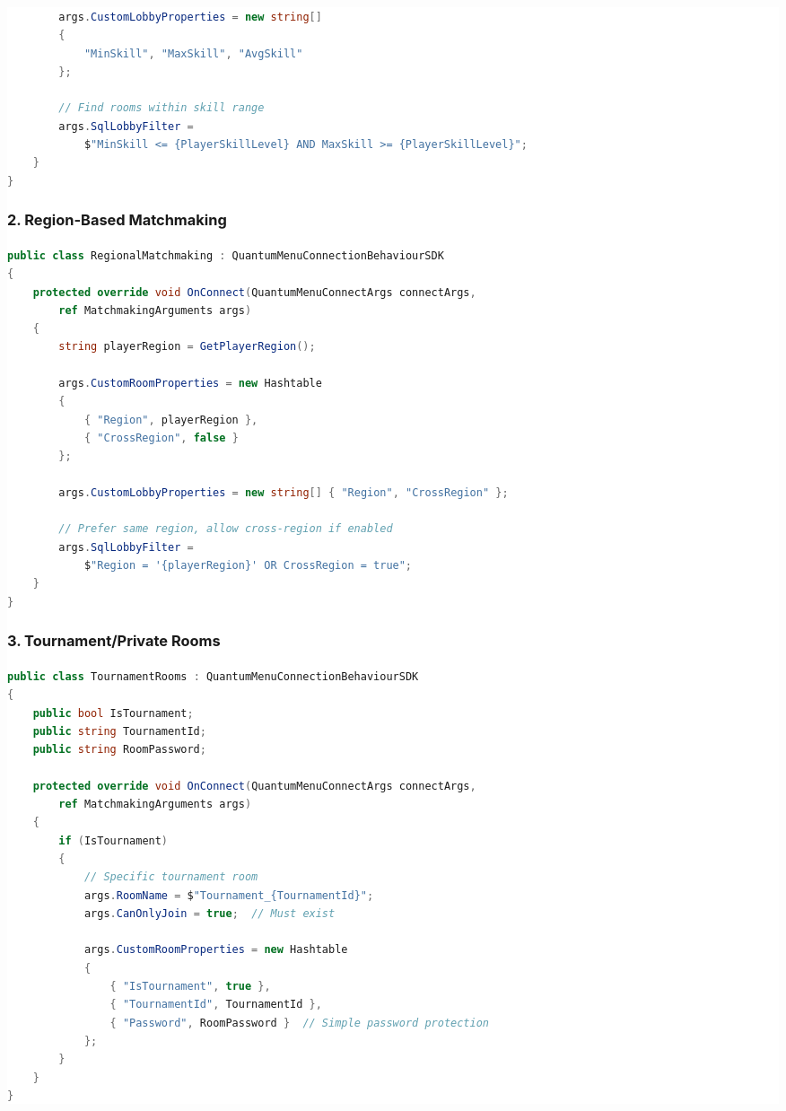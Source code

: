 ```csharp
        args.CustomLobbyProperties = new string[] 
        { 
            "MinSkill", "MaxSkill", "AvgSkill" 
        };
        
        // Find rooms within skill range
        args.SqlLobbyFilter = 
            $"MinSkill <= {PlayerSkillLevel} AND MaxSkill >= {PlayerSkillLevel}";
    }
}
```

### 2. Region-Based Matchmaking

```csharp
public class RegionalMatchmaking : QuantumMenuConnectionBehaviourSDK
{
    protected override void OnConnect(QuantumMenuConnectArgs connectArgs, 
        ref MatchmakingArguments args)
    {
        string playerRegion = GetPlayerRegion();
        
        args.CustomRoomProperties = new Hashtable
        {
            { "Region", playerRegion },
            { "CrossRegion", false }
        };
        
        args.CustomLobbyProperties = new string[] { "Region", "CrossRegion" };
        
        // Prefer same region, allow cross-region if enabled
        args.SqlLobbyFilter = 
            $"Region = '{playerRegion}' OR CrossRegion = true";
    }
}
```

### 3. Tournament/Private Rooms

```csharp
public class TournamentRooms : QuantumMenuConnectionBehaviourSDK
{
    public bool IsTournament;
    public string TournamentId;
    public string RoomPassword;
    
    protected override void OnConnect(QuantumMenuConnectArgs connectArgs, 
        ref MatchmakingArguments args)
    {
        if (IsTournament)
        {
            // Specific tournament room
            args.RoomName = $"Tournament_{TournamentId}";
            args.CanOnlyJoin = true;  // Must exist
            
            args.CustomRoomProperties = new Hashtable
            {
                { "IsTournament", true },
                { "TournamentId", TournamentId },
                { "Password", RoomPassword }  // Simple password protection
            };
        }
    }
}
```